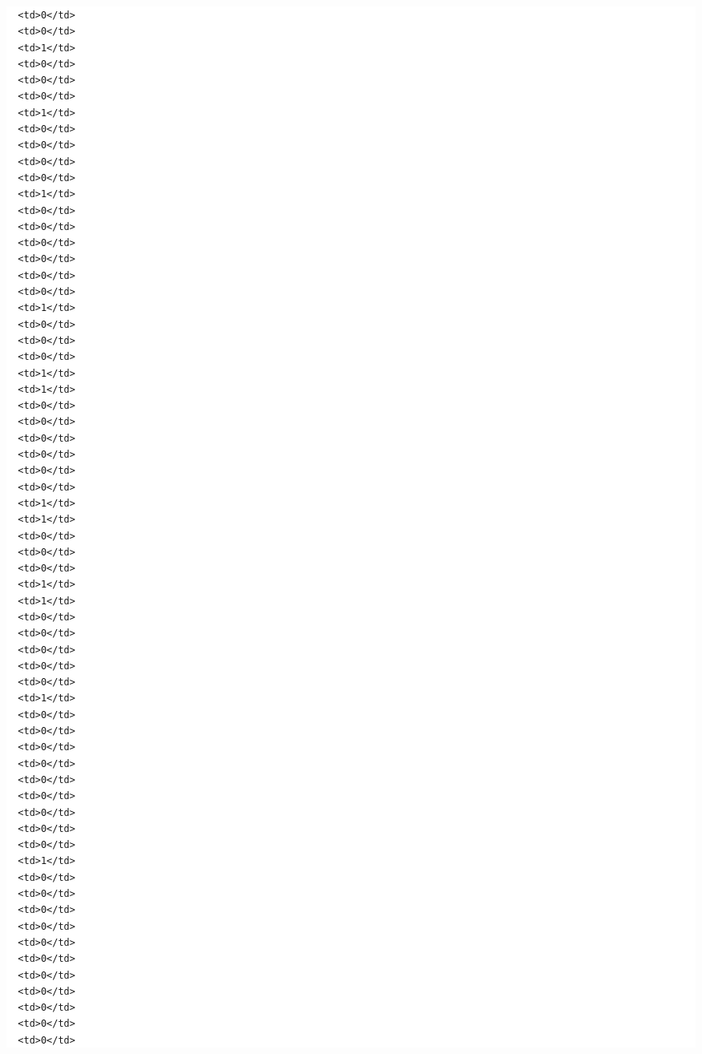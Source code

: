       <td>0</td>
      <td>0</td>
      <td>1</td>
      <td>0</td>
      <td>0</td>
      <td>0</td>
      <td>1</td>
      <td>0</td>
      <td>0</td>
      <td>0</td>
      <td>0</td>
      <td>1</td>
      <td>0</td>
      <td>0</td>
      <td>0</td>
      <td>0</td>
      <td>0</td>
      <td>0</td>
      <td>1</td>
      <td>0</td>
      <td>0</td>
      <td>0</td>
      <td>1</td>
      <td>1</td>
      <td>0</td>
      <td>0</td>
      <td>0</td>
      <td>0</td>
      <td>0</td>
      <td>0</td>
      <td>1</td>
      <td>1</td>
      <td>0</td>
      <td>0</td>
      <td>0</td>
      <td>1</td>
      <td>1</td>
      <td>0</td>
      <td>0</td>
      <td>0</td>
      <td>0</td>
      <td>0</td>
      <td>1</td>
      <td>0</td>
      <td>0</td>
      <td>0</td>
      <td>0</td>
      <td>0</td>
      <td>0</td>
      <td>0</td>
      <td>0</td>
      <td>0</td>
      <td>1</td>
      <td>0</td>
      <td>0</td>
      <td>0</td>
      <td>0</td>
      <td>0</td>
      <td>0</td>
      <td>0</td>
      <td>0</td>
      <td>0</td>
      <td>0</td>
      <td>0</td>